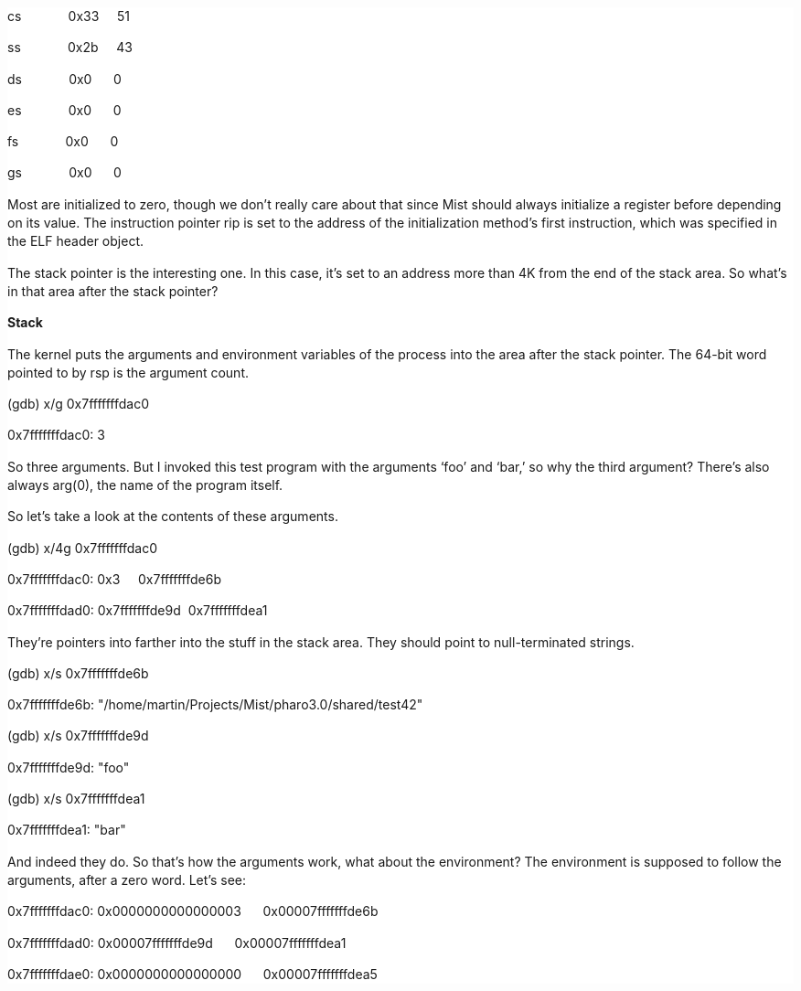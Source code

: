 cs             0x33     51

ss             0x2b     43

ds             0x0      0

es             0x0      0

fs             0x0      0

gs             0x0      0

Most are initialized to zero, though we don’t really care about that since Mist should always initialize a register before depending on its value. The instruction pointer rip is set to the address of the initialization method’s first instruction, which was specified in the ELF header object.

  

The stack pointer is the interesting one. In this case, it’s set to an address more than 4K from the end of the stack area. So what’s in that area after the stack pointer?

**Stack**

The kernel puts the arguments and environment variables of the process into the area after the stack pointer. The 64-bit word pointed to by rsp is the argument count.

(gdb) x/g 0x7fffffffdac0

0x7fffffffdac0: 3

So three arguments. But I invoked this test program with the arguments ‘foo’ and ‘bar,’ so why the third argument? There’s also always arg(0), the name of the program itself.

So let’s take a look at the contents of these arguments.

(gdb) x/4g 0x7fffffffdac0

0x7fffffffdac0: 0x3     0x7fffffffde6b

0x7fffffffdad0: 0x7fffffffde9d  0x7fffffffdea1

They’re pointers into farther into the stuff in the stack area. They should point to null-terminated strings.

(gdb) x/s 0x7fffffffde6b

0x7fffffffde6b: "/home/martin/Projects/Mist/pharo3.0/shared/test42"

(gdb) x/s 0x7fffffffde9d

0x7fffffffde9d: "foo"

(gdb) x/s 0x7fffffffdea1

0x7fffffffdea1: "bar"

And indeed they do. So that’s how the arguments work, what about the environment? The environment is supposed to follow the arguments, after a zero word. Let’s see:

0x7fffffffdac0: 0x0000000000000003      0x00007fffffffde6b

0x7fffffffdad0: 0x00007fffffffde9d      0x00007fffffffdea1

0x7fffffffdae0: 0x0000000000000000      0x00007fffffffdea5
